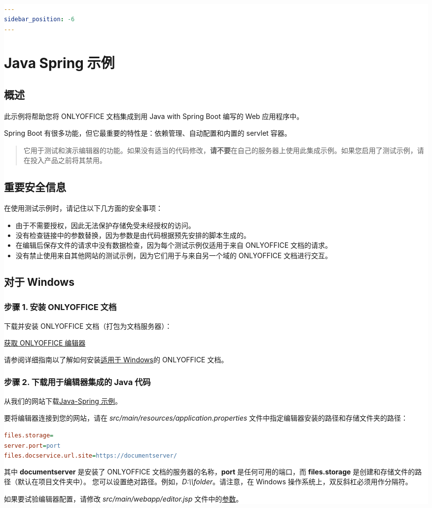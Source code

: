 ```yaml
---
sidebar_position: -6
---
```


# Java Spring 示例

## 概述

此示例将帮助您将 ONLYOFFICE 文档集成到用 Java with Spring Boot 编写的 Web 应用程序中。

Spring Boot 有很多功能，但它最重要的特性是：依赖管理、自动配置和内置的 servlet 容器。

> 它用于测试和演示编辑器的功能。如果没有适当的代码修改，**请不要**在自己的服务器上使用此集成示例。如果您启用了测试示例，请在投入产品之前将其禁用。

## 重要安全信息

在使用测试示例时，请记住以下几方面的安全事项：

- 由于不需要授权，因此无法保护存储免受未经授权的访问。
- 没有检查链接中的参数替换，因为参数是由代码根据预先安排的脚本生成的。
- 在编辑后保存文件的请求中没有数据检查，因为每个测试示例仅适用于来自 ONLYOFFICE 文档的请求。
- 没有禁止使用来自其他网站的测试示例，因为它们用于与来自另一个域的 ONLYOFFICE 文档进行交互。

## 对于 Windows

### 步骤 1. 安装 ONLYOFFICE 文档

下载并安装 ONLYOFFICE 文档（打包为文档服务器）：

[获取 ONLYOFFICE 编辑器](https://www.onlyoffice.com/download-docs.aspx?from=api#docs-developer)

请参阅详细指南以了解如何安装[适用于 Windows](https://helpcenter.onlyoffice.com/installation/docs-developer-install-windows.aspx?from=api_java_example)的 ONLYOFFICE 文档。

### 步骤 2. 下载用于编辑器集成的 Java 代码

从我们的网站下载[Java-Spring 示例](./language-specific-examples.md)。

要将编辑器连接到您的网站，请在 *src/main/resources/application.properties* 文件中指定编辑器安装的路径和存储文件夹的路径：

``` ini
files.storage=
server.port=port
files.docservice.url.site=https://documentserver/
```

其中 **documentserver** 是安装了 ONLYOFFICE 文档的服务器的名称，**port** 是任何可用的端口，而 **files.storage** 是创建和存储文件的路径（默认在项目文件夹中）。
您可以设置绝对路径。例如，*D:\\\folder*。请注意，在 Windows 操作系统上，双反斜杠必须用作分隔符。

如果要试验编辑器配置，请修改 *src/main/webapp/editor.jsp* 文件中的[参数](/docs/docs-api/usage-api/advanced-parameters.md)。
